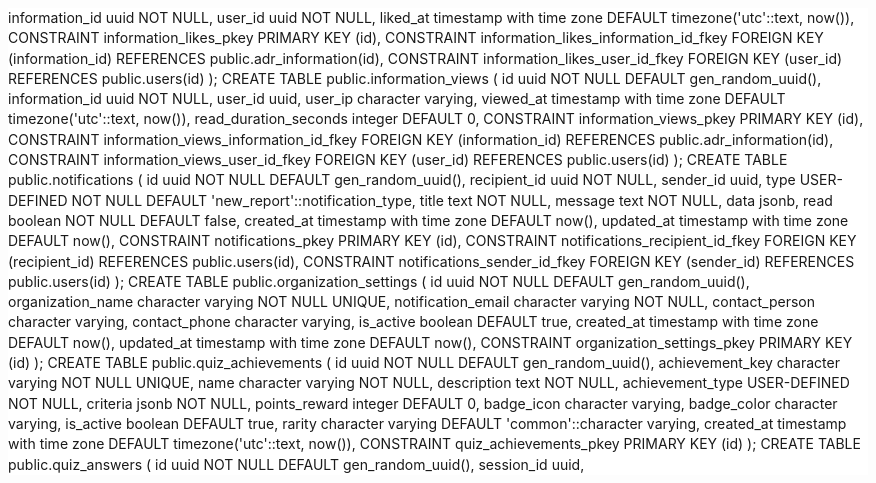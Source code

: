   information_id uuid NOT NULL,
  user_id uuid NOT NULL,
  liked_at timestamp with time zone DEFAULT timezone('utc'::text, now()),
  CONSTRAINT information_likes_pkey PRIMARY KEY (id),
  CONSTRAINT information_likes_information_id_fkey FOREIGN KEY (information_id) REFERENCES public.adr_information(id),
  CONSTRAINT information_likes_user_id_fkey FOREIGN KEY (user_id) REFERENCES public.users(id)
);
CREATE TABLE public.information_views (
  id uuid NOT NULL DEFAULT gen_random_uuid(),
  information_id uuid NOT NULL,
  user_id uuid,
  user_ip character varying,
  viewed_at timestamp with time zone DEFAULT timezone('utc'::text, now()),
  read_duration_seconds integer DEFAULT 0,
  CONSTRAINT information_views_pkey PRIMARY KEY (id),
  CONSTRAINT information_views_information_id_fkey FOREIGN KEY (information_id) REFERENCES public.adr_information(id),
  CONSTRAINT information_views_user_id_fkey FOREIGN KEY (user_id) REFERENCES public.users(id)
);
CREATE TABLE public.notifications (
  id uuid NOT NULL DEFAULT gen_random_uuid(),
  recipient_id uuid NOT NULL,
  sender_id uuid,
  type USER-DEFINED NOT NULL DEFAULT 'new_report'::notification_type,
  title text NOT NULL,
  message text NOT NULL,
  data jsonb,
  read boolean NOT NULL DEFAULT false,
  created_at timestamp with time zone DEFAULT now(),
  updated_at timestamp with time zone DEFAULT now(),
  CONSTRAINT notifications_pkey PRIMARY KEY (id),
  CONSTRAINT notifications_recipient_id_fkey FOREIGN KEY (recipient_id) REFERENCES public.users(id),
  CONSTRAINT notifications_sender_id_fkey FOREIGN KEY (sender_id) REFERENCES public.users(id)
);
CREATE TABLE public.organization_settings (
  id uuid NOT NULL DEFAULT gen_random_uuid(),
  organization_name character varying NOT NULL UNIQUE,
  notification_email character varying NOT NULL,
  contact_person character varying,
  contact_phone character varying,
  is_active boolean DEFAULT true,
  created_at timestamp with time zone DEFAULT now(),
  updated_at timestamp with time zone DEFAULT now(),
  CONSTRAINT organization_settings_pkey PRIMARY KEY (id)
);
CREATE TABLE public.quiz_achievements (
  id uuid NOT NULL DEFAULT gen_random_uuid(),
  achievement_key character varying NOT NULL UNIQUE,
  name character varying NOT NULL,
  description text NOT NULL,
  achievement_type USER-DEFINED NOT NULL,
  criteria jsonb NOT NULL,
  points_reward integer DEFAULT 0,
  badge_icon character varying,
  badge_color character varying,
  is_active boolean DEFAULT true,
  rarity character varying DEFAULT 'common'::character varying,
  created_at timestamp with time zone DEFAULT timezone('utc'::text, now()),
  CONSTRAINT quiz_achievements_pkey PRIMARY KEY (id)
);
CREATE TABLE public.quiz_answers (
  id uuid NOT NULL DEFAULT gen_random_uuid(),
  session_id uuid,
